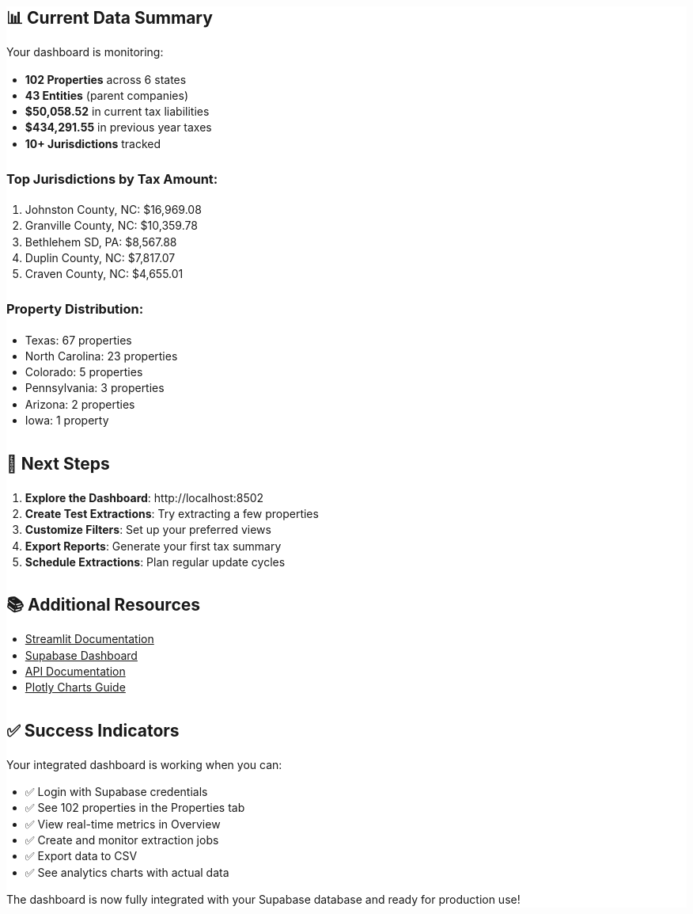 ## 📊 Current Data Summary

Your dashboard is monitoring:
- **102 Properties** across 6 states
- **43 Entities** (parent companies)
- **$50,058.52** in current tax liabilities
- **$434,291.55** in previous year taxes
- **10+ Jurisdictions** tracked

### Top Jurisdictions by Tax Amount:
1. Johnston County, NC: $16,969.08
2. Granville County, NC: $10,359.78
3. Bethlehem SD, PA: $8,567.88
4. Duplin County, NC: $7,817.07
5. Craven County, NC: $4,655.01

### Property Distribution:
- Texas: 67 properties
- North Carolina: 23 properties
- Colorado: 5 properties
- Pennsylvania: 3 properties
- Arizona: 2 properties
- Iowa: 1 property

## 🚀 Next Steps

1. **Explore the Dashboard**: http://localhost:8502
2. **Create Test Extractions**: Try extracting a few properties
3. **Customize Filters**: Set up your preferred views
4. **Export Reports**: Generate your first tax summary
5. **Schedule Extractions**: Plan regular update cycles

## 📚 Additional Resources

- [Streamlit Documentation](https://docs.streamlit.io)
- [Supabase Dashboard](https://supabase.com/dashboard/project/klscgjbachumeojhxyno)
- [API Documentation](http://localhost:8000/docs)
- [Plotly Charts Guide](https://plotly.com/python/)

## ✅ Success Indicators

Your integrated dashboard is working when you can:
- ✅ Login with Supabase credentials
- ✅ See 102 properties in the Properties tab
- ✅ View real-time metrics in Overview
- ✅ Create and monitor extraction jobs
- ✅ Export data to CSV
- ✅ See analytics charts with actual data

The dashboard is now fully integrated with your Supabase database and ready for production use!